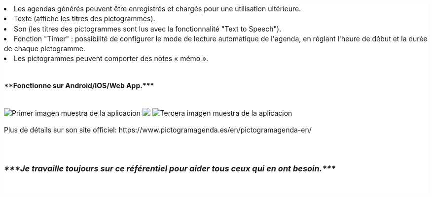 <li>Les agendas générés peuvent être enregistrés et chargés pour une utilisation ultérieure.</li>
<li>Texte (affiche les titres des pictogrammes).</li>
<li>Son (les titres des pictogrammes sont lus avec la fonctionnalité "Text to Speech").</li>
<li>Fonction "Timer" : possibilité de configurer le mode de lecture automatique de l'agenda, en réglant l'heure de début et la durée de chaque pictogramme.</li>
<li>Les pictogrammes peuvent comporter des notes « mémo ».</li></ul><p></i>
<p><br><b>**Fonctionne sur Android/IOS/Web App.***</b>
<p><br>
         <img src="https://www.pictogramagenda.es/wp-content/uploads/2020/12/pictogramagenda-devices.png" alt="Primer imagen muestra de la aplicacion" style="width: 500px;"> <img src="https://aulaabierta.arasaac.org/wp-content/uploads/2021/01/Pictogramagenda_ARASAAC.jpg" style="width: 300px;"> <img src="https://img.utdstc.com/screen/b84/9f8/b849f84be1d9f7e7903e102010c68b566e77e097a77df110ba35525715219d5f:600" alt="Tercera imagen muestra de la aplicacion" style="width: 350px;">
      <p>
      <p>
      <p>Plus de détails sur son site officiel: https://www.pictogramagenda.es/en/pictogramagenda-en/ </p>
<p><br>
<i><h3><b>***Je travaille toujours sur ce référentiel pour aider tous ceux qui en ont besoin.***</b></h3></i>
   <br>
